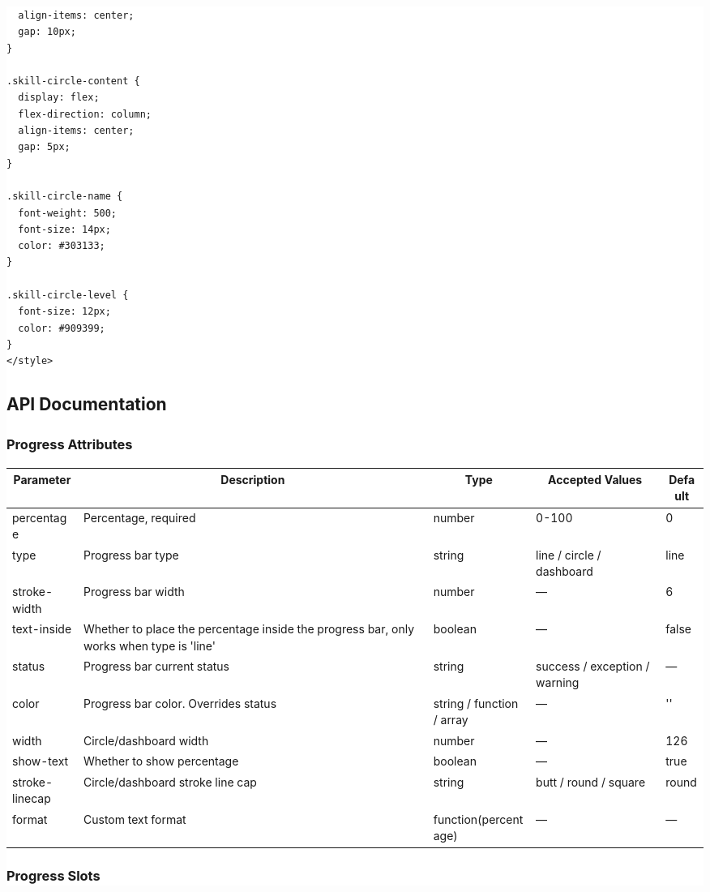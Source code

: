 ```vue
  align-items: center;
  gap: 10px;
}

.skill-circle-content {
  display: flex;
  flex-direction: column;
  align-items: center;
  gap: 5px;
}

.skill-circle-name {
  font-weight: 500;
  font-size: 14px;
  color: #303133;
}

.skill-circle-level {
  font-size: 12px;
  color: #909399;
}
</style>
```

## API Documentation

### Progress Attributes

| Parameter | Description | Type | Accepted Values | Default |
|------|------|------|--------|--------|
| percentage | Percentage, required | number | 0-100 | 0 |
| type | Progress bar type | string | line / circle / dashboard | line |
| stroke-width | Progress bar width | number | — | 6 |
| text-inside | Whether to place the percentage inside the progress bar, only works when type is 'line' | boolean | — | false |
| status | Progress bar current status | string | success / exception / warning | — |
| color | Progress bar color. Overrides status | string / function / array | — | '' |
| width | Circle/dashboard width | number | — | 126 |
| show-text | Whether to show percentage | boolean | — | true |
| stroke-linecap | Circle/dashboard stroke line cap | string | butt / round / square | round |
| format | Custom text format | function(percentage) | — | — |

### Progress Slots
